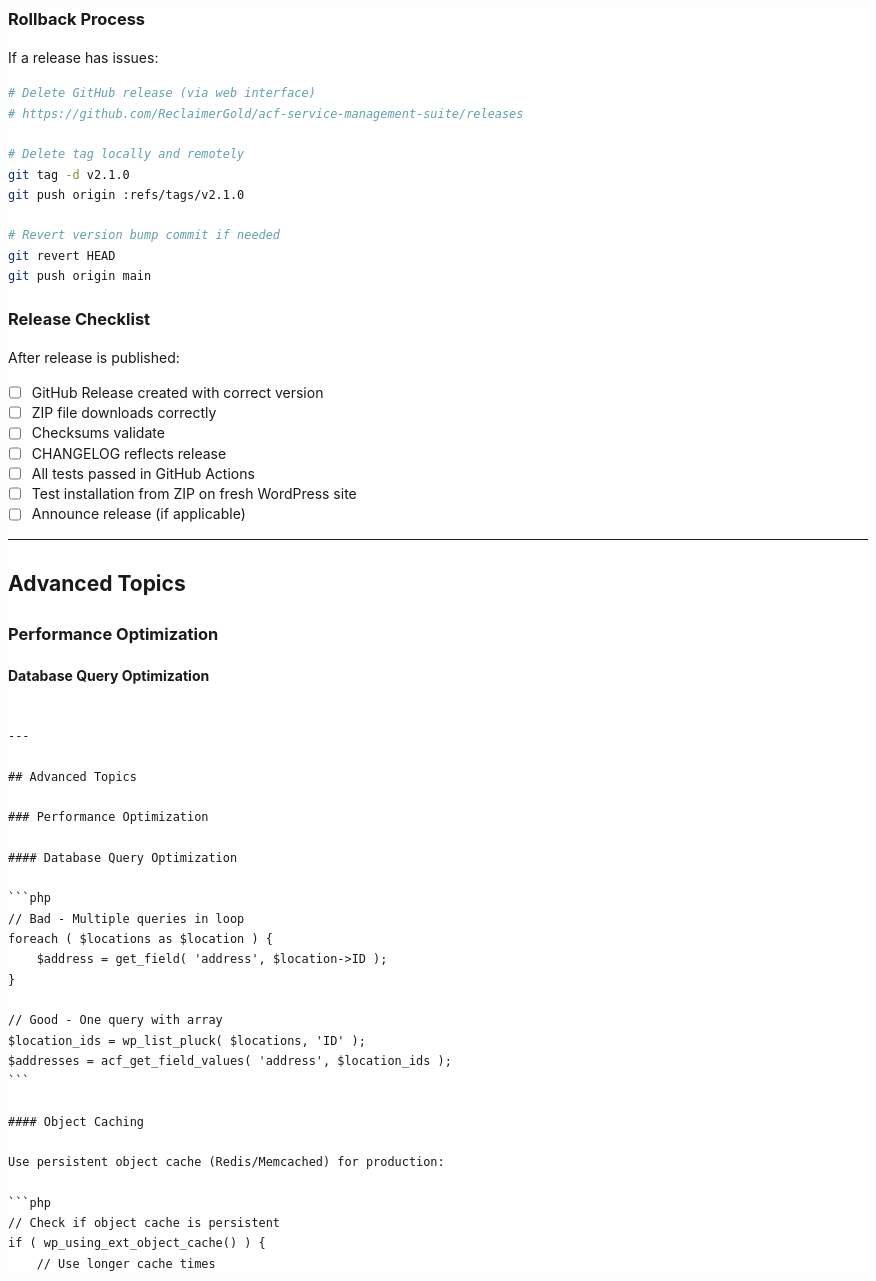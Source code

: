### Rollback Process

If a release has issues:

```bash
# Delete GitHub release (via web interface)
# https://github.com/ReclaimerGold/acf-service-management-suite/releases

# Delete tag locally and remotely
git tag -d v2.1.0
git push origin :refs/tags/v2.1.0

# Revert version bump commit if needed
git revert HEAD
git push origin main
```

### Release Checklist

After release is published:

- [ ] GitHub Release created with correct version
- [ ] ZIP file downloads correctly
- [ ] Checksums validate
- [ ] CHANGELOG reflects release
- [ ] All tests passed in GitHub Actions
- [ ] Test installation from ZIP on fresh WordPress site
- [ ] Announce release (if applicable)

---

## Advanced Topics

### Performance Optimization

#### Database Query Optimization
````

---

## Advanced Topics

### Performance Optimization

#### Database Query Optimization

```php
// Bad - Multiple queries in loop
foreach ( $locations as $location ) {
    $address = get_field( 'address', $location->ID );
}

// Good - One query with array
$location_ids = wp_list_pluck( $locations, 'ID' );
$addresses = acf_get_field_values( 'address', $location_ids );
```

#### Object Caching

Use persistent object cache (Redis/Memcached) for production:

```php
// Check if object cache is persistent
if ( wp_using_ext_object_cache() ) {
    // Use longer cache times
````